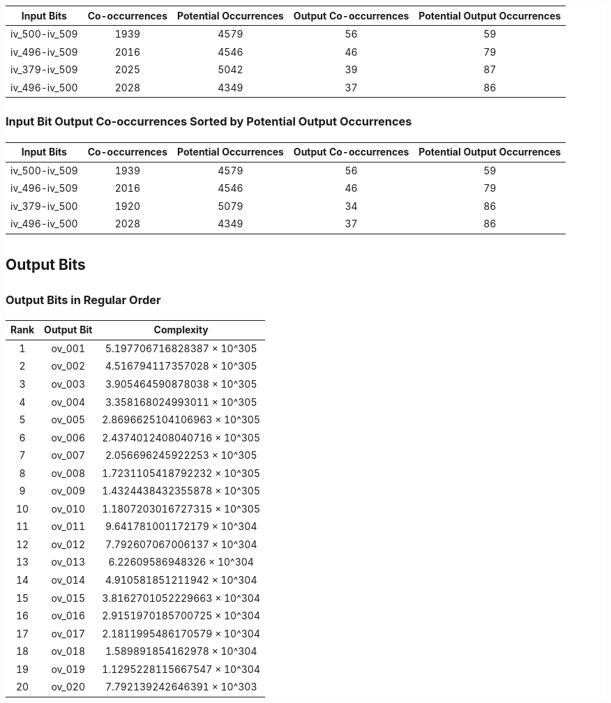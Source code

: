 | Input Bits | Co-occurrences | Potential Occurrences | Output Co-occurrences | Potential Output Occurrences |
|:----------:|:--------------:|:---------------------:|:---------------------:|:----------------------------:|
| iv_500-iv_509 | 1939 | 4579 | 56 | 59 |
| iv_496-iv_509 | 2016 | 4546 | 46 | 79 |
| iv_379-iv_509 | 2025 | 5042 | 39 | 87 |
| iv_496-iv_500 | 2028 | 4349 | 37 | 86 |

### Input Bit Output Co-occurrences Sorted by Potential Output Occurrences

| Input Bits | Co-occurrences | Potential Occurrences | Output Co-occurrences | Potential Output Occurrences |
|:----------:|:--------------:|:---------------------:|:---------------------:|:----------------------------:|
| iv_500-iv_509 | 1939 | 4579 | 56 | 59 |
| iv_496-iv_509 | 2016 | 4546 | 46 | 79 |
| iv_379-iv_500 | 1920 | 5079 | 34 | 86 |
| iv_496-iv_500 | 2028 | 4349 | 37 | 86 |

## Output Bits

### Output Bits in Regular Order

| Rank | Output Bit | Complexity |
|:----:|:----------:|:----------:|
| 1 | ov_001 | 5.197706716828387 × 10^305 |
| 2 | ov_002 | 4.516794117357028 × 10^305 |
| 3 | ov_003 | 3.905464590878038 × 10^305 |
| 4 | ov_004 | 3.358168024993011 × 10^305 |
| 5 | ov_005 | 2.8696625104106963 × 10^305 |
| 6 | ov_006 | 2.4374012408040716 × 10^305 |
| 7 | ov_007 | 2.056696245922253 × 10^305 |
| 8 | ov_008 | 1.7231105418792232 × 10^305 |
| 9 | ov_009 | 1.4324438432355878 × 10^305 |
| 10 | ov_010 | 1.1807203016727315 × 10^305 |
| 11 | ov_011 | 9.641781001172179 × 10^304 |
| 12 | ov_012 | 7.792607067006137 × 10^304 |
| 13 | ov_013 | 6.22609586948326 × 10^304 |
| 14 | ov_014 | 4.910581851211942 × 10^304 |
| 15 | ov_015 | 3.8162701052229663 × 10^304 |
| 16 | ov_016 | 2.9151970185700725 × 10^304 |
| 17 | ov_017 | 2.1811995486170579 × 10^304 |
| 18 | ov_018 | 1.589891854162978 × 10^304 |
| 19 | ov_019 | 1.1295228115667547 × 10^304 |
| 20 | ov_020 | 7.792139242646391 × 10^303 |